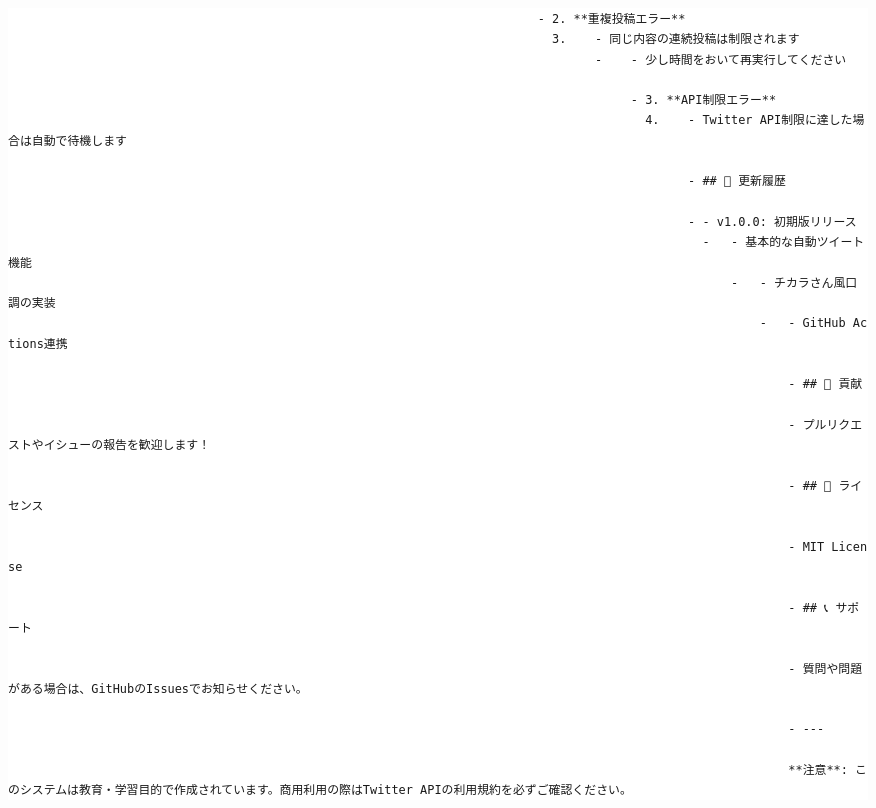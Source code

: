                                                                               - 2. **重複投稿エラー**
                                                                                3.    - 同じ内容の連続投稿は制限されます
                                                                                      -    - 少し時間をおいて再実行してください
                                                                                       
                                                                                           - 3. **API制限エラー**
                                                                                             4.    - Twitter API制限に達した場合は自動で待機します
                                                                                               
                                                                                                   - ## 📝 更新履歴
                                                                                               
                                                                                                   - - v1.0.0: 初期版リリース
                                                                                                     -   - 基本的な自動ツイート機能
                                                                                                         -   - チカラさん風口調の実装
                                                                                                             -   - GitHub Actions連携
                                                                                                              
                                                                                                                 - ## 🤝 貢献
                                                                                                              
                                                                                                                 - プルリクエストやイシューの報告を歓迎します！
                                                                                                              
                                                                                                                 - ## 📄 ライセンス
                                                                                                              
                                                                                                                 - MIT License
                                                                                                              
                                                                                                                 - ## 📞 サポート
                                                                                                              
                                                                                                                 - 質問や問題がある場合は、GitHubのIssuesでお知らせください。
                                                                                                              
                                                                                                                 - ---
                                                                                                                 
                                                                                                                 **注意**: このシステムは教育・学習目的で作成されています。商用利用の際はTwitter APIの利用規約を必ずご確認ください。

